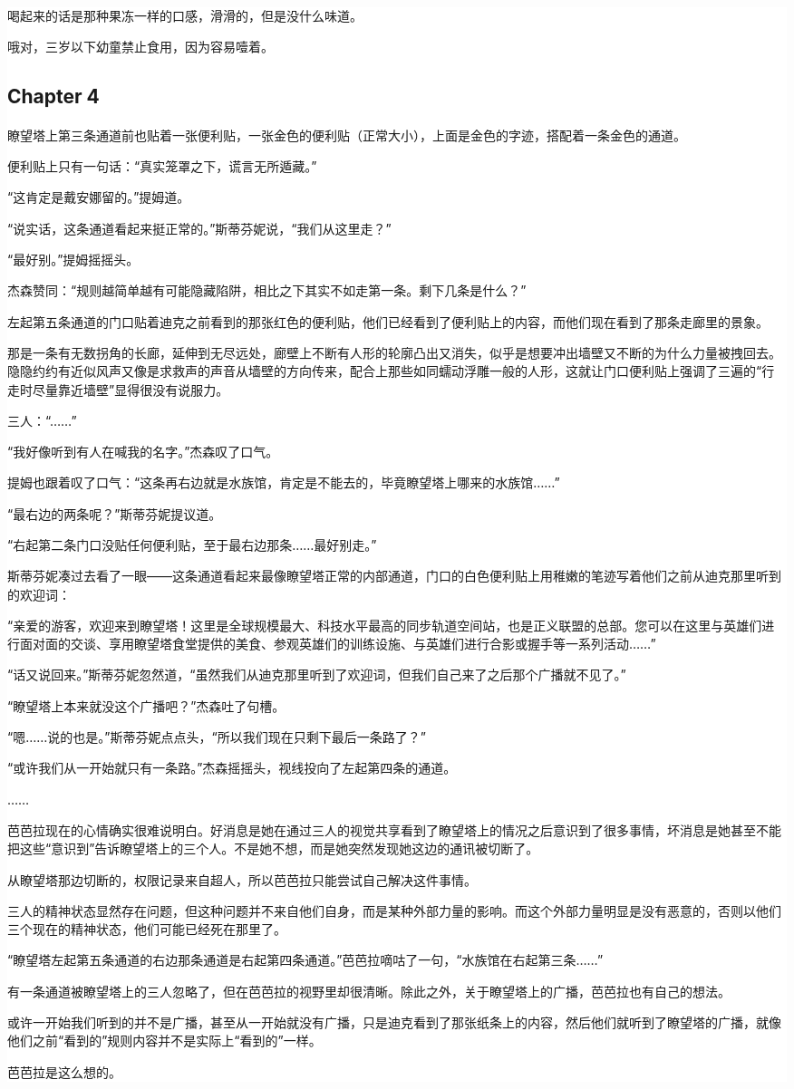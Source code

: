 喝起来的话是那种果冻一样的口感，滑滑的，但是没什么味道。

哦对，三岁以下幼童禁止食用，因为容易噎着。

## Chapter 4

瞭望塔上第三条通道前也贴着一张便利贴，一张金色的便利贴（正常大小），上面是金色的字迹，搭配着一条金色的通道。

便利贴上只有一句话：“真实笼罩之下，谎言无所遁藏。”

“这肯定是戴安娜留的。”提姆道。

“说实话，这条通道看起来挺正常的。”斯蒂芬妮说，“我们从这里走？”

“最好别。”提姆摇摇头。

杰森赞同：“规则越简单越有可能隐藏陷阱，相比之下其实不如走第一条。剩下几条是什么？”

左起第五条通道的门口贴着迪克之前看到的那张红色的便利贴，他们已经看到了便利贴上的内容，而他们现在看到了那条走廊里的景象。

那是一条有无数拐角的长廊，延伸到无尽远处，廊壁上不断有人形的轮廓凸出又消失，似乎是想要冲出墙壁又不断的为什么力量被拽回去。隐隐约约有近似风声又像是求救声的声音从墙壁的方向传来，配合上那些如同蠕动浮雕一般的人形，这就让门口便利贴上强调了三遍的“行走时尽量靠近墙壁”显得很没有说服力。

三人：“……”

“我好像听到有人在喊我的名字。”杰森叹了口气。

提姆也跟着叹了口气：“这条再右边就是水族馆，肯定是不能去的，毕竟瞭望塔上哪来的水族馆……”

“最右边的两条呢？”斯蒂芬妮提议道。

“右起第二条门口没贴任何便利贴，至于最右边那条……最好别走。”

斯蒂芬妮凑过去看了一眼——这条通道看起来最像瞭望塔正常的内部通道，门口的白色便利贴上用稚嫩的笔迹写着他们之前从迪克那里听到的欢迎词：

“亲爱的游客，欢迎来到瞭望塔！这里是全球规模最大、科技水平最高的同步轨道空间站，也是正义联盟的总部。您可以在这里与英雄们进行面对面的交谈、享用瞭望塔食堂提供的美食、参观英雄们的训练设施、与英雄们进行合影或握手等一系列活动……”

“话又说回来。”斯蒂芬妮忽然道，“虽然我们从迪克那里听到了欢迎词，但我们自己来了之后那个广播就不见了。”

“瞭望塔上本来就没这个广播吧？”杰森吐了句槽。

“嗯……说的也是。”斯蒂芬妮点点头，“所以我们现在只剩下最后一条路了？”

“或许我们从一开始就只有一条路。”杰森摇摇头，视线投向了左起第四条的通道。

……

芭芭拉现在的心情确实很难说明白。好消息是她在通过三人的视觉共享看到了瞭望塔上的情况之后意识到了很多事情，坏消息是她甚至不能把这些“意识到”告诉瞭望塔上的三个人。不是她不想，而是她突然发现她这边的通讯被切断了。

从瞭望塔那边切断的，权限记录来自超人，所以芭芭拉只能尝试自己解决这件事情。

三人的精神状态显然存在问题，但这种问题并不来自他们自身，而是某种外部力量的影响。而这个外部力量明显是没有恶意的，否则以他们三个现在的精神状态，他们可能已经死在那里了。

“瞭望塔左起第五条通道的右边那条通道是右起第四条通道。”芭芭拉嘀咕了一句，“水族馆在右起第三条……”

有一条通道被瞭望塔上的三人忽略了，但在芭芭拉的视野里却很清晰。除此之外，关于瞭望塔上的广播，芭芭拉也有自己的想法。

或许一开始我们听到的并不是广播，甚至从一开始就没有广播，只是迪克看到了那张纸条上的内容，然后他们就听到了瞭望塔的广播，就像他们之前“看到的”规则内容并不是实际上“看到的”一样。

芭芭拉是这么想的。
